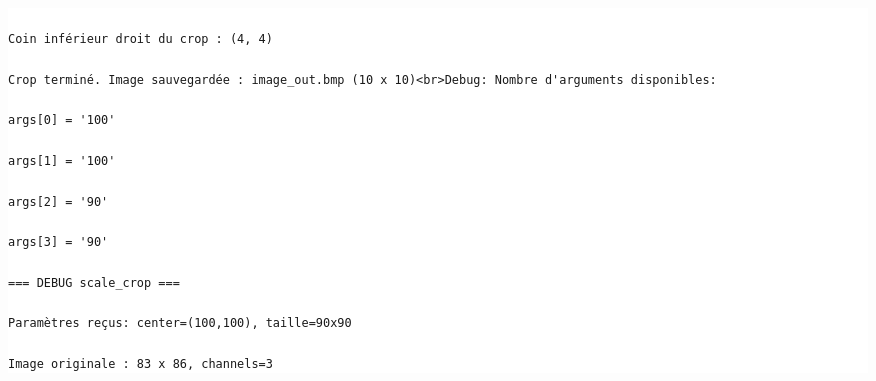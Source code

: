                                                                                                                                                                                                                                                                                                                                                                                                                                                                                                                                               Coin inférieur droit du crop : (4, 4)                                                                
                                                                                                                                                                                                                                                                                                                                                                                                                                                                                                                                              Crop terminé. Image sauvegardée : image_out.bmp (10 x 10)<br>Debug: Nombre d'arguments disponibles:  
                                                                                                                                                                                                                                                                                                                                                                                                                                                                                                                                                args[0] = '100'                                                                                    
                                                                                                                                                                                                                                                                                                                                                                                                                                                                                                                                                args[1] = '100'                                                                                    
                                                                                                                                                                                                                                                                                                                                                                                                                                                                                                                                                args[2] = '90'                                                                                     
                                                                                                                                                                                                                                                                                                                                                                                                                                                                                                                                                args[3] = '90'                                                                                     
                                                                                                                                                                                                                                                                                                                                                                                                                                                                                                                                              === DEBUG scale_crop ===                                                                             
                                                                                                                                                                                                                                                                                                                                                                                                                                                                                                                                              Paramètres reçus: center=(100,100), taille=90x90                                                     
                                                                                                                                                                                                                                                                                                                                                                                                                                                                                                                                              Image originale : 83 x 86, channels=3                                                                